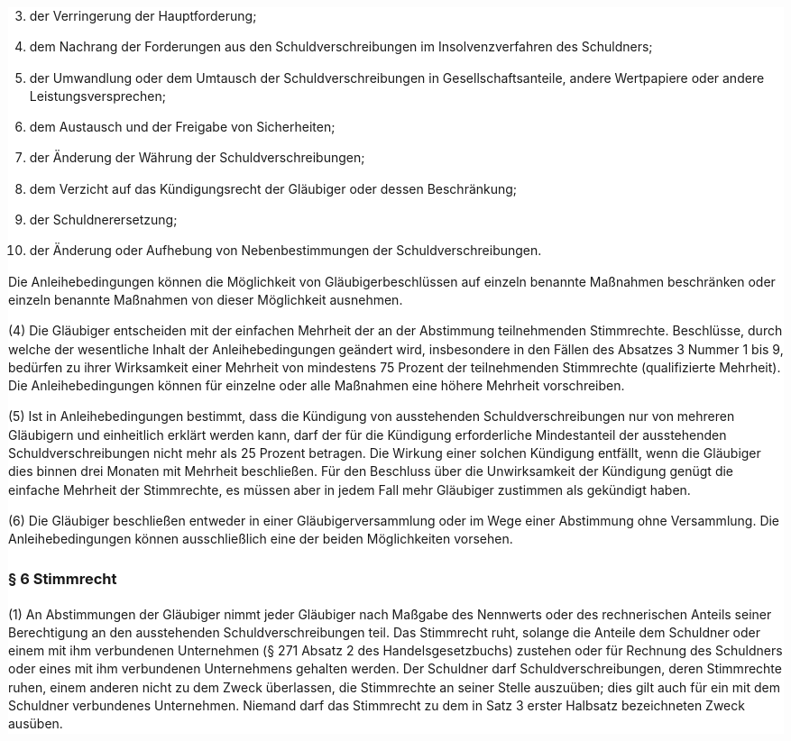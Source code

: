 3.  der Verringerung der Hauptforderung;


4.  dem Nachrang der Forderungen aus den Schuldverschreibungen im
    Insolvenzverfahren des Schuldners;


5.  der Umwandlung oder dem Umtausch der Schuldverschreibungen in
    Gesellschaftsanteile, andere Wertpapiere oder andere
    Leistungsversprechen;


6.  dem Austausch und der Freigabe von Sicherheiten;


7.  der Änderung der Währung der Schuldverschreibungen;


8.  dem Verzicht auf das Kündigungsrecht der Gläubiger oder dessen
    Beschränkung;


9.  der Schuldnerersetzung;


10. der Änderung oder Aufhebung von Nebenbestimmungen der
    Schuldverschreibungen.



Die Anleihebedingungen können die Möglichkeit von Gläubigerbeschlüssen
auf einzeln benannte Maßnahmen beschränken oder einzeln benannte
Maßnahmen von dieser Möglichkeit ausnehmen.

(4) Die Gläubiger entscheiden mit der einfachen Mehrheit der an der
Abstimmung teilnehmenden Stimmrechte. Beschlüsse, durch welche der
wesentliche Inhalt der Anleihebedingungen geändert wird, insbesondere
in den Fällen des Absatzes 3 Nummer 1 bis 9, bedürfen zu ihrer
Wirksamkeit einer Mehrheit von mindestens 75 Prozent der teilnehmenden
Stimmrechte (qualifizierte Mehrheit). Die Anleihebedingungen können
für einzelne oder alle Maßnahmen eine höhere Mehrheit vorschreiben.

(5) Ist in Anleihebedingungen bestimmt, dass die Kündigung von
ausstehenden Schuldverschreibungen nur von mehreren Gläubigern und
einheitlich erklärt werden kann, darf der für die Kündigung
erforderliche Mindestanteil der ausstehenden Schuldverschreibungen
nicht mehr als 25 Prozent betragen. Die Wirkung einer solchen
Kündigung entfällt, wenn die Gläubiger dies binnen drei Monaten mit
Mehrheit beschließen. Für den Beschluss über die Unwirksamkeit der
Kündigung genügt die einfache Mehrheit der Stimmrechte, es müssen aber
in jedem Fall mehr Gläubiger zustimmen als gekündigt haben.

(6) Die Gläubiger beschließen entweder in einer Gläubigerversammlung
oder im Wege einer Abstimmung ohne Versammlung. Die Anleihebedingungen
können ausschließlich eine der beiden Möglichkeiten vorsehen.


### § 6 Stimmrecht

(1) An Abstimmungen der Gläubiger nimmt jeder Gläubiger nach Maßgabe
des Nennwerts oder des rechnerischen Anteils seiner Berechtigung an
den ausstehenden Schuldverschreibungen teil. Das Stimmrecht ruht,
solange die Anteile dem Schuldner oder einem mit ihm verbundenen
Unternehmen (§ 271 Absatz 2 des Handelsgesetzbuchs) zustehen oder für
Rechnung des Schuldners oder eines mit ihm verbundenen Unternehmens
gehalten werden. Der Schuldner darf Schuldverschreibungen, deren
Stimmrechte ruhen, einem anderen nicht zu dem Zweck überlassen, die
Stimmrechte an seiner Stelle auszuüben; dies gilt auch für ein mit dem
Schuldner verbundenes Unternehmen. Niemand darf das Stimmrecht zu dem
in Satz 3 erster Halbsatz bezeichneten Zweck ausüben.
